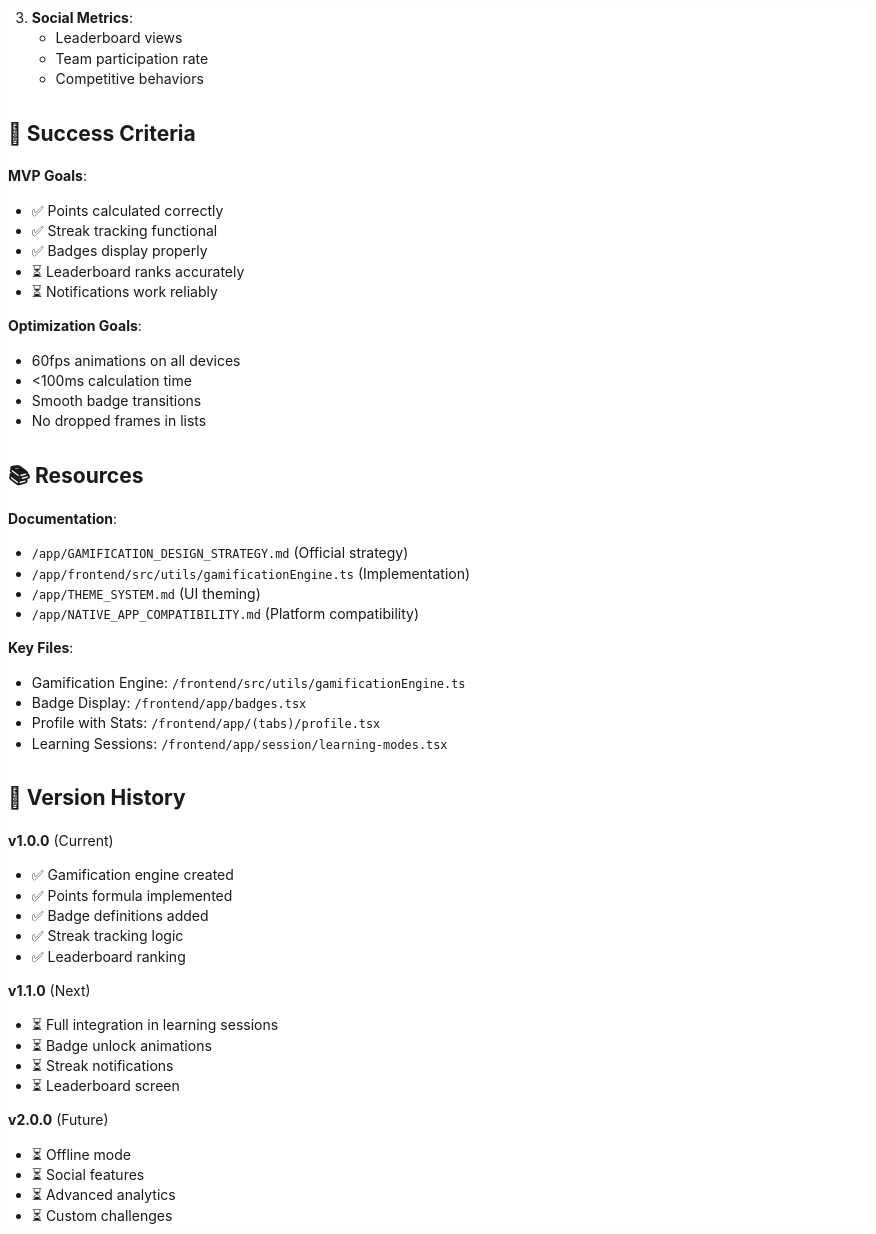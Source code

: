 3. **Social Metrics**:
   - Leaderboard views
   - Team participation rate
   - Competitive behaviors

## 🎯 Success Criteria

**MVP Goals**:
- ✅ Points calculated correctly
- ✅ Streak tracking functional
- ✅ Badges display properly
- ⏳ Leaderboard ranks accurately
- ⏳ Notifications work reliably

**Optimization Goals**:
- 60fps animations on all devices
- <100ms calculation time
- Smooth badge transitions
- No dropped frames in lists

## 📚 Resources

**Documentation**:
- `/app/GAMIFICATION_DESIGN_STRATEGY.md` (Official strategy)
- `/app/frontend/src/utils/gamificationEngine.ts` (Implementation)
- `/app/THEME_SYSTEM.md` (UI theming)
- `/app/NATIVE_APP_COMPATIBILITY.md` (Platform compatibility)

**Key Files**:
- Gamification Engine: `/frontend/src/utils/gamificationEngine.ts`
- Badge Display: `/frontend/app/badges.tsx`
- Profile with Stats: `/frontend/app/(tabs)/profile.tsx`
- Learning Sessions: `/frontend/app/session/learning-modes.tsx`

## 🔄 Version History

**v1.0.0** (Current)
- ✅ Gamification engine created
- ✅ Points formula implemented
- ✅ Badge definitions added
- ✅ Streak tracking logic
- ✅ Leaderboard ranking

**v1.1.0** (Next)
- ⏳ Full integration in learning sessions
- ⏳ Badge unlock animations
- ⏳ Streak notifications
- ⏳ Leaderboard screen

**v2.0.0** (Future)
- ⏳ Offline mode
- ⏳ Social features
- ⏳ Advanced analytics
- ⏳ Custom challenges